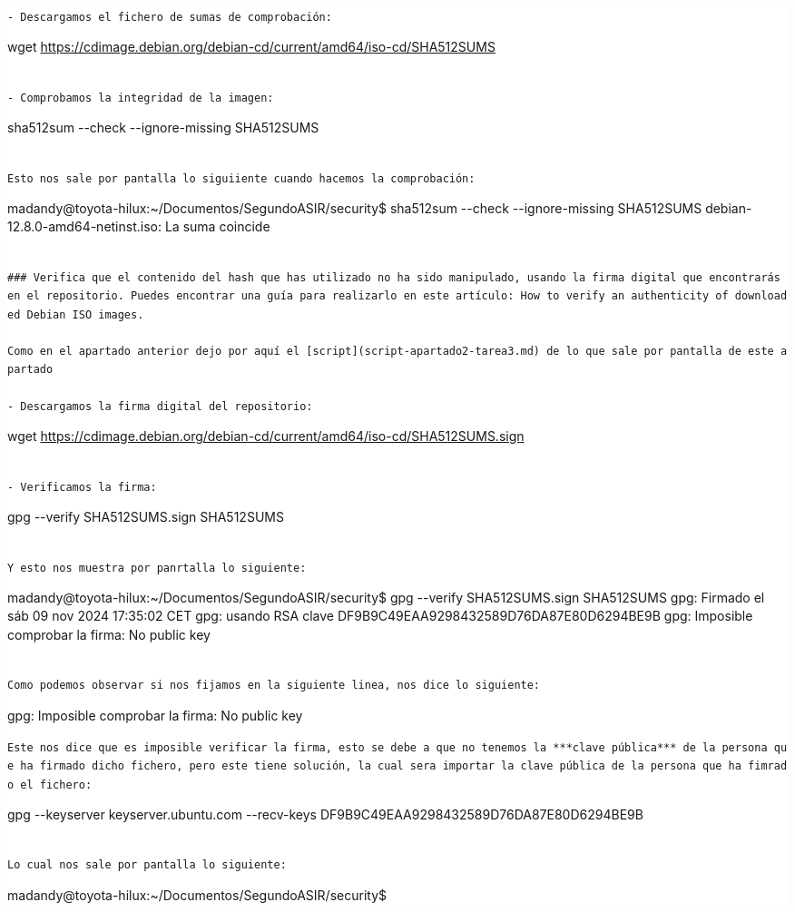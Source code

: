 ```
- Descargamos el fichero de sumas de comprobación:

```
wget https://cdimage.debian.org/debian-cd/current/amd64/iso-cd/SHA512SUMS
``` 

- Comprobamos la integridad de la imagen:

```
sha512sum --check --ignore-missing SHA512SUMS
```

Esto nos sale por pantalla lo siguiiente cuando hacemos la comprobación:

```
madandy@toyota-hilux:~/Documentos/SegundoASIR/security$ 
sha512sum --check --ignore-missing SHA512SUMS
debian-12.8.0-amd64-netinst.iso: La suma coincide
```

### Verifica que el contenido del hash que has utilizado no ha sido manipulado, usando la firma digital que encontrarás en el repositorio. Puedes encontrar una guía para realizarlo en este artículo: How to verify an authenticity of downloaded Debian ISO images.

Como en el apartado anterior dejo por aquí el [script](script-apartado2-tarea3.md) de lo que sale por pantalla de este apartado

- Descargamos la firma digital del repositorio:

```
wget https://cdimage.debian.org/debian-cd/current/amd64/iso-cd/SHA512SUMS.sign
```

- Verificamos la firma:

```
gpg --verify SHA512SUMS.sign SHA512SUMS
```

Y esto nos muestra por panrtalla lo siguiente:

```
madandy@toyota-hilux:~/Documentos/SegundoASIR/security$ 
gpg --verify SHA512SUMS.sign SHA512SUMS
gpg: Firmado el sáb 09 nov 2024 17:35:02 CET
gpg:                usando RSA clave DF9B9C49EAA9298432589D76DA87E80D6294BE9B
gpg: Imposible comprobar la firma: No public key
```

Como podemos observar si nos fijamos en la siguiente linea, nos dice lo siguiente:

```
gpg: Imposible comprobar la firma: No public key
```
Este nos dice que es imposible verificar la firma, esto se debe a que no tenemos la ***clave pública*** de la persona que ha firmado dicho fichero, pero este tiene solución, la cual sera importar la clave pública de la persona que ha fimrado el fichero:

```
gpg --keyserver keyserver.ubuntu.com --recv-keys DF9B9C49EAA9298432589D76DA87E80D6294BE9B
```

Lo cual nos sale por pantalla lo siguiente:

```
madandy@toyota-hilux:~/Documentos/SegundoASIR/security$ 